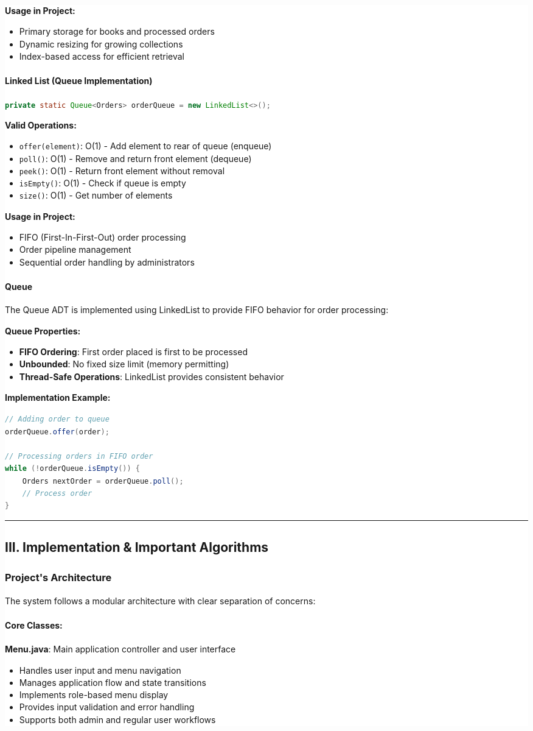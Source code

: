 **Usage in Project:**
- Primary storage for books and processed orders
- Dynamic resizing for growing collections
- Index-based access for efficient retrieval

#### Linked List (Queue Implementation)
```java
private static Queue<Orders> orderQueue = new LinkedList<>();
```

**Valid Operations:**
- `offer(element)`: O(1) - Add element to rear of queue (enqueue)
- `poll()`: O(1) - Remove and return front element (dequeue)
- `peek()`: O(1) - Return front element without removal
- `isEmpty()`: O(1) - Check if queue is empty
- `size()`: O(1) - Get number of elements

**Usage in Project:**
- FIFO (First-In-First-Out) order processing
- Order pipeline management
- Sequential order handling by administrators

#### Queue
The Queue ADT is implemented using LinkedList to provide FIFO behavior for order processing:

**Queue Properties:**
- **FIFO Ordering**: First order placed is first to be processed
- **Unbounded**: No fixed size limit (memory permitting)
- **Thread-Safe Operations**: LinkedList provides consistent behavior

**Implementation Example:**
```java
// Adding order to queue
orderQueue.offer(order);

// Processing orders in FIFO order
while (!orderQueue.isEmpty()) {
    Orders nextOrder = orderQueue.poll();
    // Process order
}
```

---

## III. Implementation & Important Algorithms

### Project's Architecture

The system follows a modular architecture with clear separation of concerns:

#### Core Classes:

**Menu.java**: Main application controller and user interface
- Handles user input and menu navigation
- Manages application flow and state transitions
- Implements role-based menu display
- Provides input validation and error handling
- Supports both admin and regular user workflows

